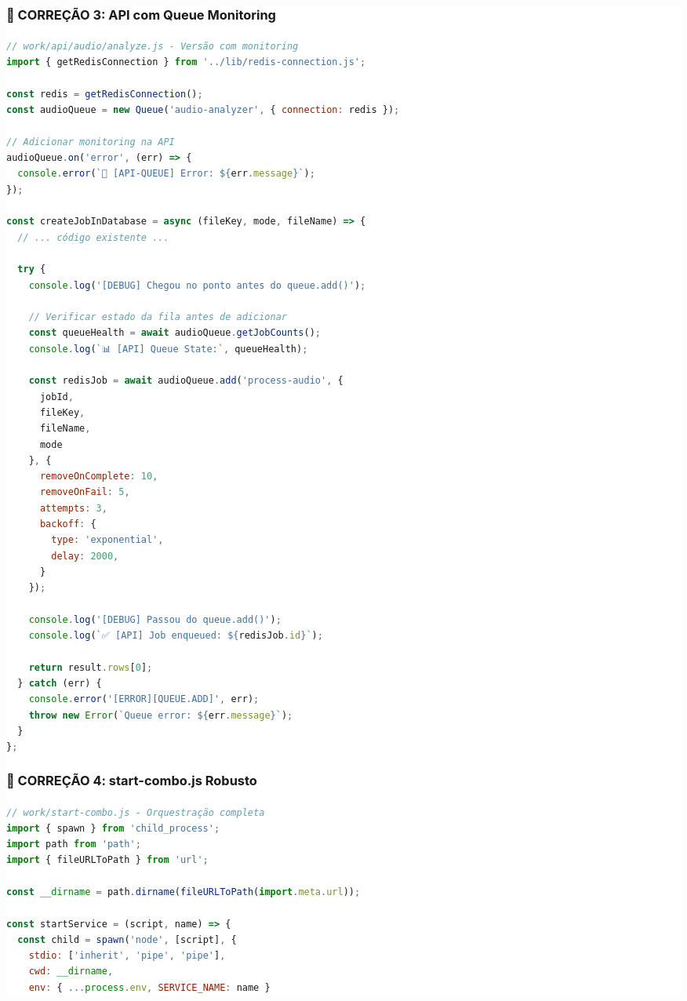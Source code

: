 ### **🔧 CORREÇÃO 3: API com Queue Monitoring**
```javascript
// work/api/audio/analyze.js - Versão com monitoring
import { getRedisConnection } from '../lib/redis-connection.js';

const redis = getRedisConnection();
const audioQueue = new Queue('audio-analyzer', { connection: redis });

// Adicionar monitoring na API
audioQueue.on('error', (err) => {
  console.error(`🚨 [API-QUEUE] Error: ${err.message}`);
});

const createJobInDatabase = async (fileKey, mode, fileName) => {
  // ... código existente ...
  
  try {
    console.log('[DEBUG] Chegou no ponto antes do queue.add()');
    
    // Verificar estado da fila antes de adicionar
    const queueHealth = await audioQueue.getJobCounts();
    console.log(`📊 [API] Queue State:`, queueHealth);
    
    const redisJob = await audioQueue.add('process-audio', {
      jobId,
      fileKey,
      fileName,
      mode
    }, {
      removeOnComplete: 10,
      removeOnFail: 5,
      attempts: 3,
      backoff: {
        type: 'exponential',
        delay: 2000,
      }
    });
    
    console.log('[DEBUG] Passou do queue.add()');
    console.log(`✅ [API] Job enqueued: ${redisJob.id}`);
    
    return result.rows[0];
  } catch (err) {
    console.error('[ERROR][QUEUE.ADD]', err);
    throw new Error(`Queue error: ${err.message}`);
  }
};
```

### **🔧 CORREÇÃO 4: start-combo.js Robusto**
```javascript
// work/start-combo.js - Orquestração completa
import { spawn } from 'child_process';
import path from 'path';
import { fileURLToPath } from 'url';

const __dirname = path.dirname(fileURLToPath(import.meta.url));

const startService = (script, name) => {
  const child = spawn('node', [script], {
    stdio: ['inherit', 'pipe', 'pipe'],
    cwd: __dirname,
    env: { ...process.env, SERVICE_NAME: name }
```
